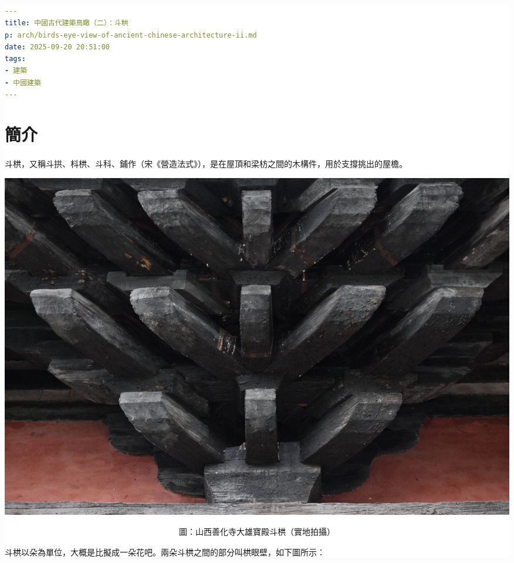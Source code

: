 ```yaml
---
title: 中國古代建築鳥瞰（二）：斗栱
p: arch/birds-eye-view-of-ancient-chinese-architecture-ii.md
date: 2025-09-20 20:51:00
tags:
- 建築
- 中國建築
---
```


# 簡介

斗栱，又稱斗拱、枓栱、斗科、鋪作（宋《營造法式》），是在屋頂和梁枋之間的木構件，用於支撐挑出的屋檐。

![](birds-eye-view-of-ancient-chinese-architecture-ii/%E5%96%84%E5%8C%96%E5%AF%BA%E6%96%97%E6%A0%B1.jpg)
<center>圖：山西善化寺大雄寶殿斗栱（實地拍攝）</center>



斗栱以朵為單位，大概是比擬成一朵花吧。兩朵斗栱之間的部分叫栱眼壁，如下圖所示：
